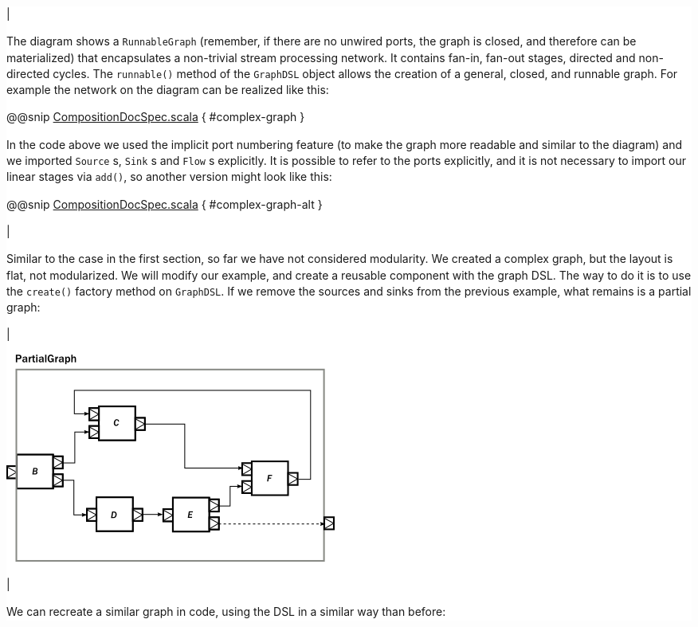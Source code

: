 |

The diagram shows a `RunnableGraph` (remember, if there are no unwired ports, the graph is closed, and therefore
can be materialized) that encapsulates a non-trivial stream processing network. It contains fan-in, fan-out stages,
directed and non-directed cycles. The `runnable()` method of the `GraphDSL` object allows the creation of a
general, closed, and runnable graph. For example the network on the diagram can be realized like this:

@@snip [CompositionDocSpec.scala](../code/docs/stream/CompositionDocSpec.scala) { #complex-graph }

In the code above we used the implicit port numbering feature (to make the graph more readable and similar to the diagram)
and we imported `Source` s, `Sink` s and `Flow` s explicitly. It is possible to refer to the ports
explicitly, and it is not necessary to import our linear stages via `add()`, so another version might look like this:

@@snip [CompositionDocSpec.scala](../code/docs/stream/CompositionDocSpec.scala) { #complex-graph-alt }

|

Similar to the case in the first section, so far we have not considered modularity. We created a complex graph, but
the layout is flat, not modularized. We will modify our example, and create a reusable component with the graph DSL.
The way to do it is to use the `create()` factory method on `GraphDSL`. If we remove the sources and sinks
from the previous example, what remains is a partial graph:

|

![compose_graph_partial.png](../../images/compose_graph_partial.png)

|

We can recreate a similar graph in code, using the DSL in a similar way than before:
